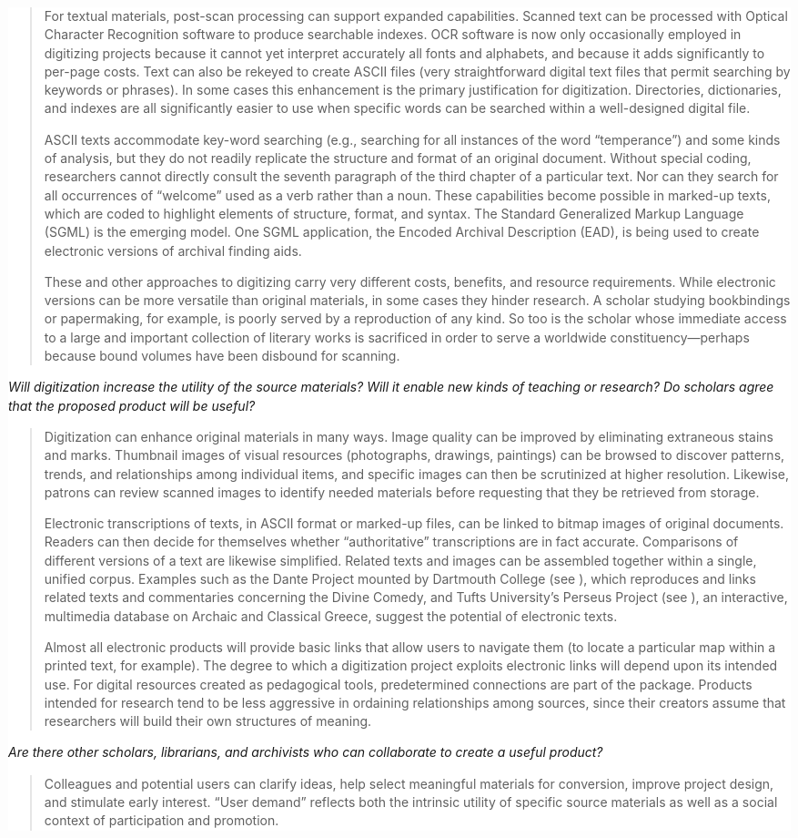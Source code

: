 > For textual materials, post-scan processing can support expanded capabilities. Scanned text can be processed with Optical Character Recognition software to produce searchable indexes. OCR software is now only occasionally employed in digitizing projects because it cannot yet interpret accurately all fonts and alphabets, and because it adds significantly to per-page costs. Text can also be rekeyed to create ASCII files (very straightforward digital text files that permit searching by keywords or phrases). In some cases this enhancement is the primary justification for digitization. Directories, dictionaries, and indexes are all significantly easier to use when specific words can be searched within a well-designed digital file.
> 
> ASCII texts accommodate key-word searching (e.g., searching for all instances of the word “temperance”) and some kinds of analysis, but they do not readily replicate the structure and format of an original document. Without special coding, researchers cannot directly consult the seventh paragraph of the third chapter of a particular text. Nor can they search for all occurrences of “welcome” used as a verb rather than a noun. These capabilities become possible in marked-up texts, which are coded to highlight elements of structure, format, and syntax. The Standard Generalized Markup Language (SGML) is the emerging model. One SGML application, the Encoded Archival Description (EAD), is being used to create electronic versions of archival finding aids.
> 
> These and other approaches to digitizing carry very different costs, benefits, and resource requirements. While electronic versions can be more versatile than original materials, in some cases they hinder research. A scholar studying bookbindings or papermaking, for example, is poorly served by a reproduction of any kind. So too is the scholar whose immediate access to a large and important collection of literary works is sacrificed in order to serve a worldwide constituency—perhaps because bound volumes have been disbound for scanning.

_Will digitization increase the utility of the source materials? Will it enable new kinds of teaching or research? Do scholars agree that the proposed product will be useful?_

> Digitization can enhance original materials in many ways. Image quality can be improved by eliminating extraneous stains and marks. Thumbnail images of visual resources (photographs, drawings, paintings) can be browsed to discover patterns, trends, and relationships among individual items, and specific images can then be scrutinized at higher resolution. Likewise, patrons can review scanned images to identify needed materials before requesting that they be retrieved from storage.
> 
> Electronic transcriptions of texts, in ASCII format or marked-up files, can be linked to bitmap images of original documents. Readers can then decide for themselves whether “authoritative” transcriptions are in fact accurate. Comparisons of different versions of a text are likewise simplified. Related texts and images can be assembled together within a single, unified corpus. Examples such as the Dante Project mounted by Dartmouth College (see ), which reproduces and links related texts and commentaries concerning the Divine Comedy, and Tufts University’s Perseus Project (see ), an interactive, multimedia database on Archaic and Classical Greece, suggest the potential of electronic texts.
> 
> Almost all electronic products will provide basic links that allow users to navigate them (to locate a particular map within a printed text, for example). The degree to which a digitization project exploits electronic links will depend upon its intended use. For digital resources created as pedagogical tools, predetermined connections are part of the package. Products intended for research tend to be less aggressive in ordaining relationships among sources, since their creators assume that researchers will build their own structures of meaning.

_Are there other scholars, librarians, and archivists who can collaborate to create a useful product?_

> Colleagues and potential users can clarify ideas, help select meaningful materials for conversion, improve project design, and stimulate early interest. “User demand” reflects both the intrinsic utility of specific source materials as well as a social context of participation and promotion.
